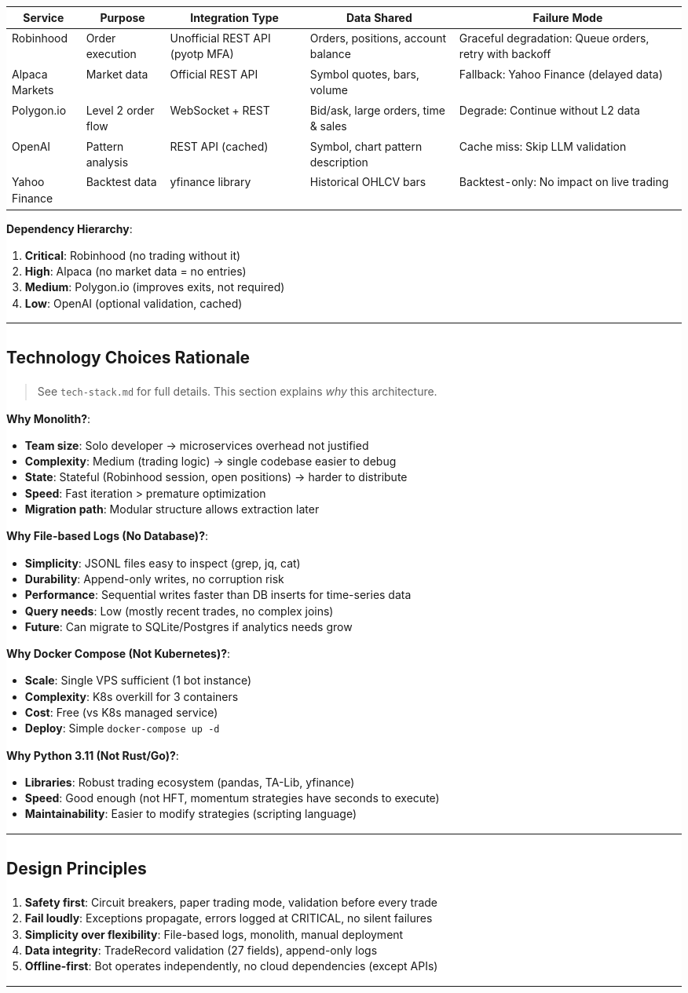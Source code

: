 | Service | Purpose | Integration Type | Data Shared | Failure Mode |
|---------|---------|------------------|-------------|--------------|
| Robinhood | Order execution | Unofficial REST API (pyotp MFA) | Orders, positions, account balance | Graceful degradation: Queue orders, retry with backoff |
| Alpaca Markets | Market data | Official REST API | Symbol quotes, bars, volume | Fallback: Yahoo Finance (delayed data) |
| Polygon.io | Level 2 order flow | WebSocket + REST | Bid/ask, large orders, time & sales | Degrade: Continue without L2 data |
| OpenAI | Pattern analysis | REST API (cached) | Symbol, chart pattern description | Cache miss: Skip LLM validation |
| Yahoo Finance | Backtest data | yfinance library | Historical OHLCV bars | Backtest-only: No impact on live trading |

**Dependency Hierarchy**:
1. **Critical**: Robinhood (no trading without it)
2. **High**: Alpaca (no market data = no entries)
3. **Medium**: Polygon.io (improves exits, not required)
4. **Low**: OpenAI (optional validation, cached)

---

## Technology Choices Rationale

> See `tech-stack.md` for full details. This section explains *why* this architecture.

**Why Monolith?**:
- **Team size**: Solo developer → microservices overhead not justified
- **Complexity**: Medium (trading logic) → single codebase easier to debug
- **State**: Stateful (Robinhood session, open positions) → harder to distribute
- **Speed**: Fast iteration > premature optimization
- **Migration path**: Modular structure allows extraction later

**Why File-based Logs (No Database)?**:
- **Simplicity**: JSONL files easy to inspect (grep, jq, cat)
- **Durability**: Append-only writes, no corruption risk
- **Performance**: Sequential writes faster than DB inserts for time-series data
- **Query needs**: Low (mostly recent trades, no complex joins)
- **Future**: Can migrate to SQLite/Postgres if analytics needs grow

**Why Docker Compose (Not Kubernetes)?**:
- **Scale**: Single VPS sufficient (1 bot instance)
- **Complexity**: K8s overkill for 3 containers
- **Cost**: Free (vs K8s managed service)
- **Deploy**: Simple `docker-compose up -d`

**Why Python 3.11 (Not Rust/Go)?**:
- **Libraries**: Robust trading ecosystem (pandas, TA-Lib, yfinance)
- **Speed**: Good enough (not HFT, momentum strategies have seconds to execute)
- **Maintainability**: Easier to modify strategies (scripting language)

---

## Design Principles

1. **Safety first**: Circuit breakers, paper trading mode, validation before every trade
2. **Fail loudly**: Exceptions propagate, errors logged at CRITICAL, no silent failures
3. **Simplicity over flexibility**: File-based logs, monolith, manual deployment
4. **Data integrity**: TradeRecord validation (27 fields), append-only logs
5. **Offline-first**: Bot operates independently, no cloud dependencies (except APIs)

---